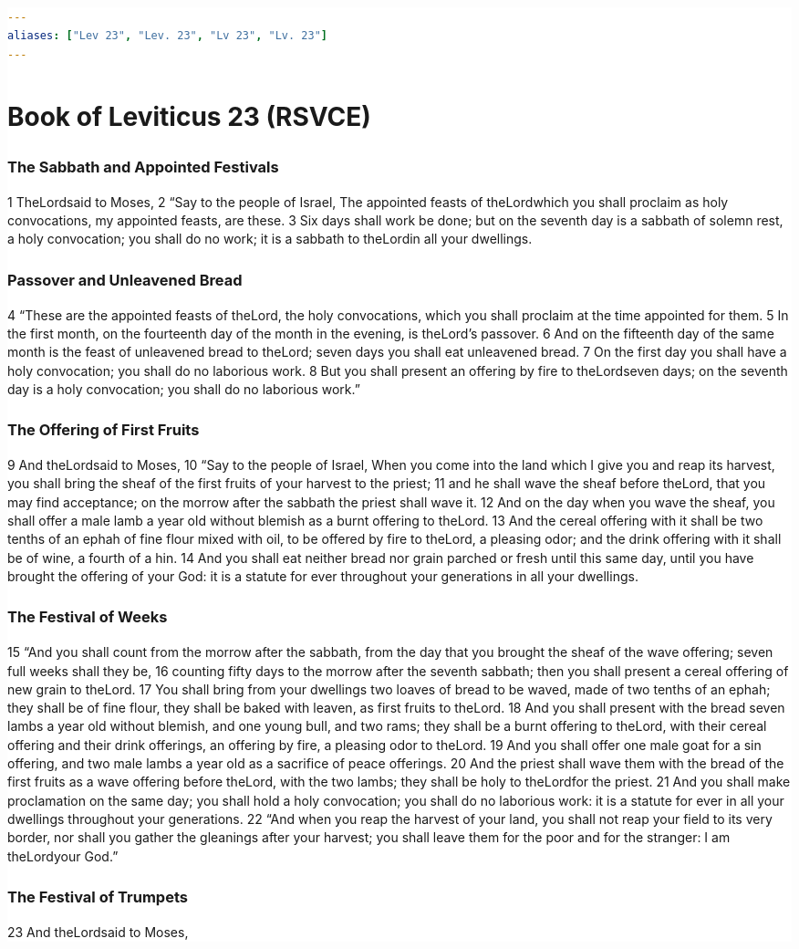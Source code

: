 ```yaml
---
aliases: ["Lev 23", "Lev. 23", "Lv 23", "Lv. 23"]
---
```



# Book of Leviticus 23 (RSVCE)

### The Sabbath and Appointed Festivals
1 TheLordsaid to Moses,
2 “Say to the people of Israel, The appointed feasts of theLordwhich you shall proclaim as holy convocations, my appointed feasts, are these.
3 Six days shall work be done; but on the seventh day is a sabbath of solemn rest, a holy convocation; you shall do no work; it is a sabbath to theLordin all your dwellings.
### Passover and Unleavened Bread
4 “These are the appointed feasts of theLord, the holy convocations, which you shall proclaim at the time appointed for them.
5 In the first month, on the fourteenth day of the month in the evening, is theLord’s passover.
6 And on the fifteenth day of the same month is the feast of unleavened bread to theLord; seven days you shall eat unleavened bread.
7 On the first day you shall have a holy convocation; you shall do no laborious work.
8 But you shall present an offering by fire to theLordseven days; on the seventh day is a holy convocation; you shall do no laborious work.”
### The Offering of First Fruits
9 And theLordsaid to Moses,
10 “Say to the people of Israel, When you come into the land which I give you and reap its harvest, you shall bring the sheaf of the first fruits of your harvest to the priest;
11 and he shall wave the sheaf before theLord, that you may find acceptance; on the morrow after the sabbath the priest shall wave it.
12 And on the day when you wave the sheaf, you shall offer a male lamb a year old without blemish as a burnt offering to theLord.
13 And the cereal offering with it shall be two tenths of an ephah of fine flour mixed with oil, to be offered by fire to theLord, a pleasing odor; and the drink offering with it shall be of wine, a fourth of a hin.
14 And you shall eat neither bread nor grain parched or fresh until this same day, until you have brought the offering of your God: it is a statute for ever throughout your generations in all your dwellings.
### The Festival of Weeks
15 “And you shall count from the morrow after the sabbath, from the day that you brought the sheaf of the wave offering; seven full weeks shall they be,
16 counting fifty days to the morrow after the seventh sabbath; then you shall present a cereal offering of new grain to theLord.
17 You shall bring from your dwellings two loaves of bread to be waved, made of two tenths of an ephah; they shall be of fine flour, they shall be baked with leaven, as first fruits to theLord.
18 And you shall present with the bread seven lambs a year old without blemish, and one young bull, and two rams; they shall be a burnt offering to theLord, with their cereal offering and their drink offerings, an offering by fire, a pleasing odor to theLord.
19 And you shall offer one male goat for a sin offering, and two male lambs a year old as a sacrifice of peace offerings.
20 And the priest shall wave them with the bread of the first fruits as a wave offering before theLord, with the two lambs; they shall be holy to theLordfor the priest.
21 And you shall make proclamation on the same day; you shall hold a holy convocation; you shall do no laborious work: it is a statute for ever in all your dwellings throughout your generations.
22 “And when you reap the harvest of your land, you shall not reap your field to its very border, nor shall you gather the gleanings after your harvest; you shall leave them for the poor and for the stranger: I am theLordyour God.”
### The Festival of Trumpets
23 And theLordsaid to Moses,